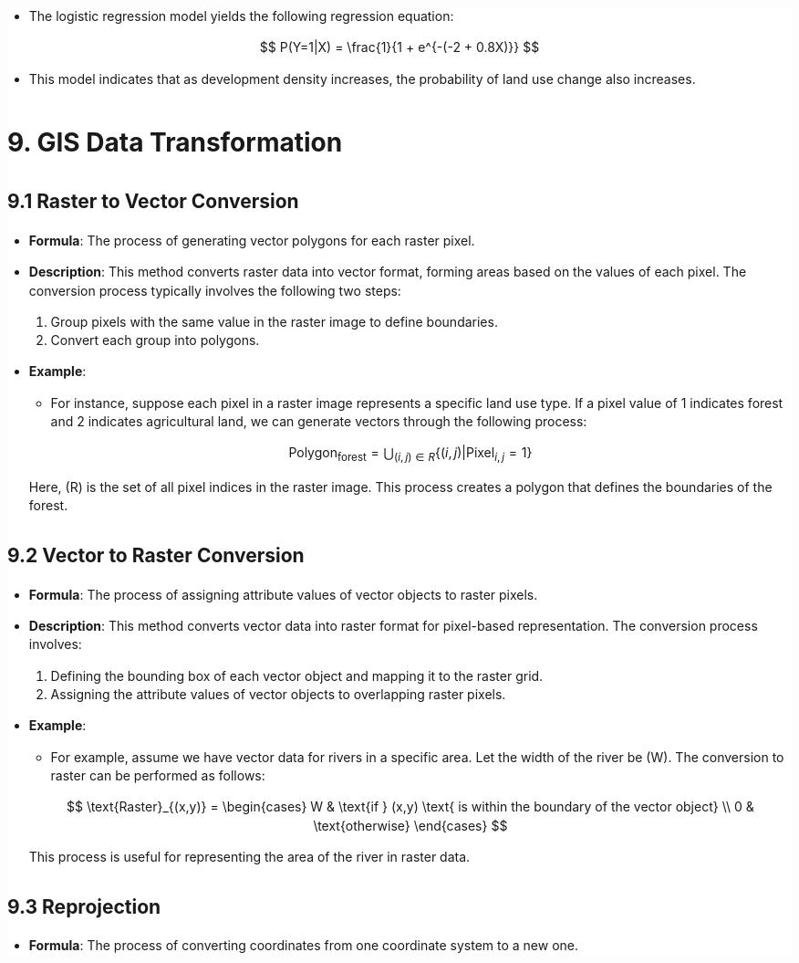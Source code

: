   - The logistic regression model yields the following regression equation:
  
  $$
  P(Y=1|X) = \frac{1}{1 + e^{-(-2 + 0.8X)}}
  $$

  - This model indicates that as development density increases, the probability of land use change also increases.

# 9. GIS Data Transformation

## 9.1 Raster to Vector Conversion
- **Formula**: The process of generating vector polygons for each raster pixel.

- **Description**: This method converts raster data into vector format, forming areas based on the values of each pixel. The conversion process typically involves the following two steps:
  1. Group pixels with the same value in the raster image to define boundaries.
  2. Convert each group into polygons.

- **Example**:
  - For instance, suppose each pixel in a raster image represents a specific land use type. If a pixel value of 1 indicates forest and 2 indicates agricultural land, we can generate vectors through the following process:
  
  $$ 
  \text{Polygon}_{\text{forest}} = \bigcup_{(i,j) \in R} \{(i,j) | \text{Pixel}_{i,j} = 1\} 
  $$

  Here, \(R\) is the set of all pixel indices in the raster image. This process creates a polygon that defines the boundaries of the forest.

## 9.2 Vector to Raster Conversion
- **Formula**: The process of assigning attribute values of vector objects to raster pixels.

- **Description**: This method converts vector data into raster format for pixel-based representation. The conversion process involves:
  1. Defining the bounding box of each vector object and mapping it to the raster grid.
  2. Assigning the attribute values of vector objects to overlapping raster pixels.

- **Example**:
  - For example, assume we have vector data for rivers in a specific area. Let the width of the river be \(W\). The conversion to raster can be performed as follows:
  
  $$
  \text{Raster}_{(x,y)} = 
  \begin{cases}
  W & \text{if } (x,y) \text{ is within the boundary of the vector object} \\
  0 & \text{otherwise}
  \end{cases}
  $$

  This process is useful for representing the area of the river in raster data.

## 9.3 Reprojection
- **Formula**: The process of converting coordinates from one coordinate system to a new one.
